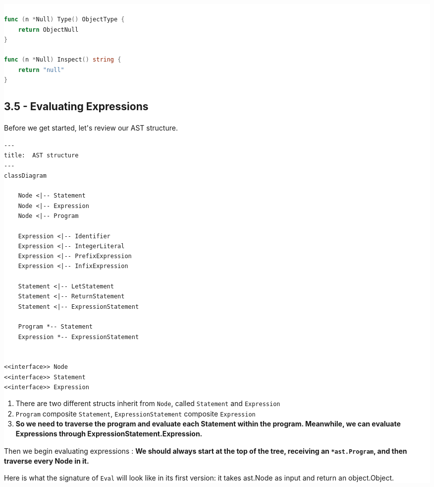 ```go

func (n *Null) Type() ObjectType {
	return ObjectNull
}

func (n *Null) Inspect() string {
	return "null"
}
```

## 3.5 - Evaluating Expressions

Before we get started, let's review our AST structure.

```mermaid
---
title:  AST structure
---
classDiagram

    Node <|-- Statement
    Node <|-- Expression
    Node <|-- Program

    Expression <|-- Identifier
    Expression <|-- IntegerLiteral
    Expression <|-- PrefixExpression
    Expression <|-- InfixExpression

    Statement <|-- LetStatement
    Statement <|-- ReturnStatement
    Statement <|-- ExpressionStatement

	Program *-- Statement
	Expression *-- ExpressionStatement


<<interface>> Node
<<interface>> Statement
<<interface>> Expression
```

1. There are two different structs inherit from `Node`, called `Statement` and `Expression`
2. `Program` composite `Statement`, `ExpressionStatement` composite `Expression`
3. **So we need to traverse the program and evaluate each Statement within the program. Meanwhile, we can evaluate Expressions through ExpressionStatement.Expression.**

Then we begin evaluating expressions : **We should always start at the top of the tree, receiving an `*ast.Program`, and then traverse every Node in it.**

Here is what the signature of `Eval` will look like in its first version: it takes ast.Node as input and return an object.Object.
